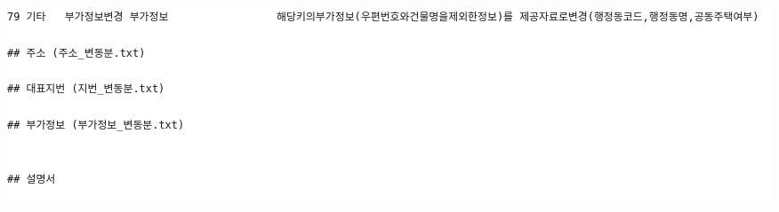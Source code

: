 ~~~> %sudo -i -u postgres~~~
79 기타	부가정보변경 부가정보 				해당키의부가정보(우편번호와건물명을제외한정보)를 제공자료로변경(행정동코드,행정동명,공동주택여부)

## 주소 (주소_변동분.txt)

## 대표지번 (지번_변동분.txt)

## 부가정보 (부가정보_변동분.txt)


## 설명서

